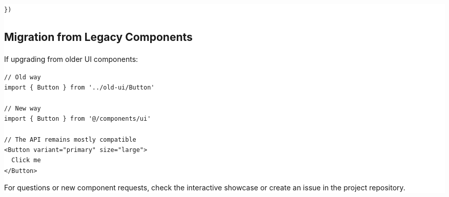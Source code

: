 ```tsx
})
```

## Migration from Legacy Components

If upgrading from older UI components:

```tsx
// Old way
import { Button } from '../old-ui/Button'

// New way
import { Button } from '@/components/ui'

// The API remains mostly compatible
<Button variant="primary" size="large">
  Click me
</Button>
```

For questions or new component requests, check the interactive showcase or create an issue in the project repository.